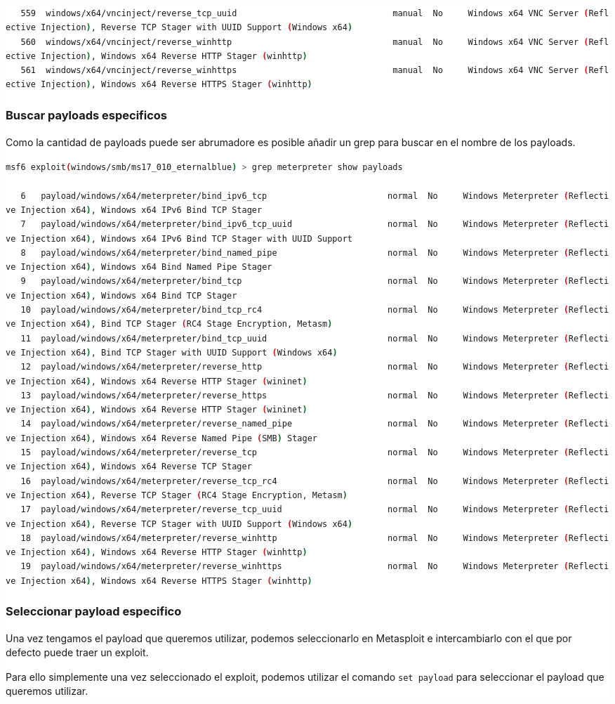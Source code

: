 ```bash
   559  windows/x64/vncinject/reverse_tcp_uuid                               manual  No     Windows x64 VNC Server (Reflective Injection), Reverse TCP Stager with UUID Support (Windows x64)
   560  windows/x64/vncinject/reverse_winhttp                                manual  No     Windows x64 VNC Server (Reflective Injection), Windows x64 Reverse HTTP Stager (winhttp)
   561  windows/x64/vncinject/reverse_winhttps                               manual  No     Windows x64 VNC Server (Reflective Injection), Windows x64 Reverse HTTPS Stager (winhttp)
```

### Buscar payloads especificos

Como la cantidad de payloads puede ser abrumadore es posible añadir un grep para buscar en el nombre de los payloads.

```bash
msf6 exploit(windows/smb/ms17_010_eternalblue) > grep meterpreter show payloads

   6   payload/windows/x64/meterpreter/bind_ipv6_tcp                        normal  No     Windows Meterpreter (Reflective Injection x64), Windows x64 IPv6 Bind TCP Stager
   7   payload/windows/x64/meterpreter/bind_ipv6_tcp_uuid                   normal  No     Windows Meterpreter (Reflective Injection x64), Windows x64 IPv6 Bind TCP Stager with UUID Support
   8   payload/windows/x64/meterpreter/bind_named_pipe                      normal  No     Windows Meterpreter (Reflective Injection x64), Windows x64 Bind Named Pipe Stager
   9   payload/windows/x64/meterpreter/bind_tcp                             normal  No     Windows Meterpreter (Reflective Injection x64), Windows x64 Bind TCP Stager
   10  payload/windows/x64/meterpreter/bind_tcp_rc4                         normal  No     Windows Meterpreter (Reflective Injection x64), Bind TCP Stager (RC4 Stage Encryption, Metasm)
   11  payload/windows/x64/meterpreter/bind_tcp_uuid                        normal  No     Windows Meterpreter (Reflective Injection x64), Bind TCP Stager with UUID Support (Windows x64)
   12  payload/windows/x64/meterpreter/reverse_http                         normal  No     Windows Meterpreter (Reflective Injection x64), Windows x64 Reverse HTTP Stager (wininet)
   13  payload/windows/x64/meterpreter/reverse_https                        normal  No     Windows Meterpreter (Reflective Injection x64), Windows x64 Reverse HTTP Stager (wininet)
   14  payload/windows/x64/meterpreter/reverse_named_pipe                   normal  No     Windows Meterpreter (Reflective Injection x64), Windows x64 Reverse Named Pipe (SMB) Stager
   15  payload/windows/x64/meterpreter/reverse_tcp                          normal  No     Windows Meterpreter (Reflective Injection x64), Windows x64 Reverse TCP Stager
   16  payload/windows/x64/meterpreter/reverse_tcp_rc4                      normal  No     Windows Meterpreter (Reflective Injection x64), Reverse TCP Stager (RC4 Stage Encryption, Metasm)
   17  payload/windows/x64/meterpreter/reverse_tcp_uuid                     normal  No     Windows Meterpreter (Reflective Injection x64), Reverse TCP Stager with UUID Support (Windows x64)
   18  payload/windows/x64/meterpreter/reverse_winhttp                      normal  No     Windows Meterpreter (Reflective Injection x64), Windows x64 Reverse HTTP Stager (winhttp)
   19  payload/windows/x64/meterpreter/reverse_winhttps                     normal  No     Windows Meterpreter (Reflective Injection x64), Windows x64 Reverse HTTPS Stager (winhttp)
```

### Seleccionar payload especifico

Una vez tengamos el payload que queremos utilizar, podemos seleccionarlo en Metasploit e intercambiarlo con el que por defecto puede traer un exploit.

Para ello simplemente una vez seleccionado el exploit, podemos utilizar el comando `set payload` para seleccionar el payload que queremos utilizar.
